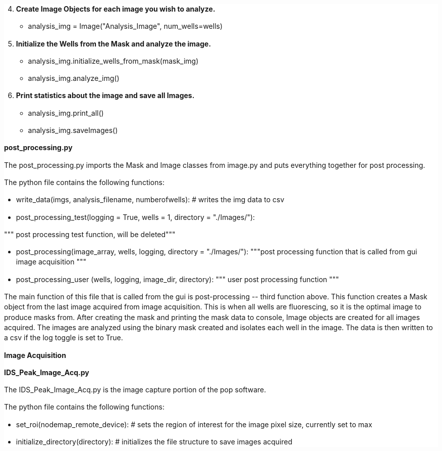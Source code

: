 4.  **Create Image Objects for each image you wish to analyze.**

    -   analysis_img = Image("Analysis_Image\", num_wells=wells)

5.  **Initialize the Wells from the Mask and analyze the image.**

    -   analysis_img.initialize_wells_from_mask(mask_img)

    -   analysis_img.analyze_img()

6.  **Print statistics about the image and save all Images.**

    -   analysis_img.print_all()

    -   analysis_img.saveImages()

**post_processing.py**

The post_processing.py imports the Mask and Image classes from image.py
and puts everything together for post processing.

The python file contains the following functions:

-   write_data(imgs, analysis_filename, numberofwells): \# writes the
    img data to csv

-   post_processing_test(logging = True, wells = 1, directory =
    \"./Images/\"):

""" post processing test function, will be deleted"""

-   post_processing(image_array, wells, logging, directory =
    \"./Images/\"): """post processing function that is called from gui
    image acquisition """

-   post_processing_user (wells, logging, image_dir, directory): """
    user post processing function """

The main function of this file that is called from the gui is
post-processing -- third function above. This function creates a Mask
object from the last image acquired from image acquisition. This is when
all wells are fluorescing, so it is the optimal image to produce masks
from. After creating the mask and printing the mask data to console,
Image objects are created for all images acquired. The images are
analyzed using the binary mask created and isolates each well in the
image. The data is then written to a csv if the log toggle is set to
True.

**Image Acquisition**

**IDS_Peak_Image_Acq.py**

The IDS_Peak_Image_Acq.py is the image capture portion of the pop
software.

The python file contains the following functions:

-   set_roi(nodemap_remote_device): \# sets the region of interest for
    the image pixel size, currently set to max

-   initialize_directory(directory): \# initializes the file structure
    to save images acquired
